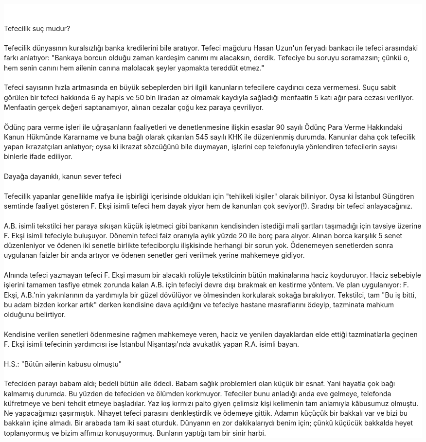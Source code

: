    <br/>
   <br/>
   Tefecilik suç mudur?
   <br/>
   <br/>
   Tefecilik dünyasının kuralsızlığı banka kredilerini bile aratıyor. Tefeci mağduru Hasan Uzun'un feryadı bankacı ile tefeci arasındaki farkı anlatıyor: "Bankaya borcun olduğu zaman kardeşim canımı mı alacaksın, derdik. Tefeciye bu soruyu soramazsın; çünkü o, hem senin canını hem ailenin canına malolacak şeyler yapmakta tereddüt etmez."
   <br/>
   <br/>
   Tefeci sayısının hızla artmasında en büyük sebeplerden biri ilgili kanunların tefecilere caydırıcı ceza vermemesi. Suçu sabit görülen bir tefeci hakkında 6 ay hapis ve 50 bin liradan az olmamak kaydıyla sağladığı menfaatin 5 katı ağır para cezası veriliyor. Menfaatin gerçek değeri saptanamıyor, alınan cezalar çoğu kez paraya çevriliyor.
   <br/>
   <br/>
   Ödünç para verme işleri ile uğraşanların faaliyetleri ve denetlenmesine ilişkin esaslar 90 sayılı Ödünç Para Verme Hakkındaki Kanun Hükmünde Kararname ve buna bağlı olarak çıkarılan 545 sayılı KHK ile düzenlenmiş durumda. Kanunlar daha çok tefecilik yapan ikrazatçıları anlatıyor; oysa ki ikrazat sözcüğünü bile duymayan, işlerini cep telefonuyla yönlendiren tefecilerin sayısı binlerle ifade ediliyor.
   <br/>
   <br/>
   Dayağa dayanıklı, kanun sever tefeci
   <br/>
   <br/>
   Tefecilik yapanlar genellikle mafya ile işbirliği içerisinde oldukları için "tehlikeli kişiler" olarak biliniyor. Oysa ki İstanbul Güngören semtinde faaliyet gösteren F. Ekşi isimli tefeci hem dayak yiyor hem de kanunları çok seviyor(!). Sıradışı bir tefeci anlayacağınız.
   <br/>
   <br/>
   A.B. isimli tekstilci her paraya sıkışan küçük işletmeci gibi bankanın kendisinden istediği mali şartları taşımadığı için tavsiye üzerine F. Ekşi isimli tefeciyle buluşuyor. Dönemin tefeci faiz oranıyla aylık yüzde 20 ile borç para alıyor. Alınan borca karşılık 5 senet düzenleniyor ve ödenen iki senetle birlikte tefeciborçlu ilişkisinde herhangi bir sorun yok. Ödenemeyen senetlerden sonra uygulanan faizler bir anda artıyor ve ödenen senetler geri verilmek yerine mahkemeye gidiyor.
   <br/>
   <br/>
   Alnında tefeci yazmayan tefeci F. Ekşi masum bir alacaklı rolüyle tekstilcinin bütün makinalarına haciz koyduruyor. Haciz sebebiyle işlerini tamamen tasfiye etmek zorunda kalan A.B. için tefeciyi devre dışı bırakmak en kestirme yöntem. Ve plan uygulanıyor: F. Ekşi, A.B.'nin yakınlarının da yardımıyla bir güzel dövülüyor ve ölmesinden korkularak sokağa bırakılıyor. Tekstilci, tam "Bu iş bitti, bu adam bizden korkar artık" derken kendisine dava açıldığını ve tefeciye hastane masraflarını ödeyip, tazminata mahkum olduğunu belirtiyor.
   <br/>
   <br/>
   Kendisine verilen senetleri ödenmesine rağmen mahkemeye veren, haciz ve yenilen dayaklardan elde ettiği tazminatlarla geçinen F. Ekşi isimli tefecinin yardımcısı ise İstanbul Nişantaşı'nda avukatlık yapan R.A. isimli bayan.
   <br/>
   <br/>
   H.S.: "Bütün ailenin kabusu olmuştu"
   <br/>
   <br/>
   Tefeciden parayı babam aldı; bedeli bütün aile ödedi. Babam sağlık problemleri olan küçük bir esnaf. Yani hayatla çok bağı kalmamış durumda. Bu yüzden de tefeciden ve ölümden korkmuyor. Tefeciler bunu anladığı anda eve gelmeye, telefonda küfretmeye ve beni tehdit etmeye başladılar. Yaz kış kırmızı palto giyen çelimsiz kişi kelimenin tam anlamıyla kâbusumuz olmuştu. Ne yapacağımızı şaşırmıştık. Nihayet tefeci parasını denkleştirdik ve ödemeye gittik. Adamın küçüçük bir bakkalı var ve bizi bu bakkalın içine almadı. Bir arabada tam iki saat oturduk. Dünyanın en zor dakikalarıydı benim için; çünkü küçücük bakkalda heyet toplanıyormuş ve bizim affımızı konuşuyormuş. Bunların yaptığı tam bir sinir harbi.
   <br/>